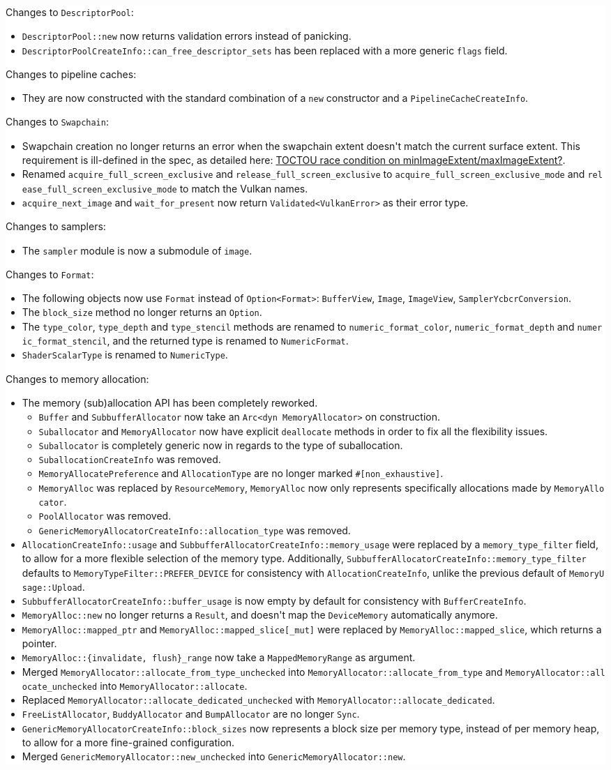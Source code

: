 Changes to `DescriptorPool`:
- `DescriptorPool::new` now returns validation errors instead of panicking.
- `DescriptorPoolCreateInfo::can_free_descriptor_sets` has been replaced with a more generic `flags` field.

Changes to pipeline caches:
- They are now constructed with the standard combination of a `new` constructor and a `PipelineCacheCreateInfo`.

Changes to `Swapchain`:
- Swapchain creation no longer returns an error when the swapchain extent doesn't match the current surface extent. This requirement is ill-defined in the spec, as detailed here: [TOCTOU race condition on minImageExtent/maxImageExtent?](https://github.com/KhronosGroup/Vulkan-Docs/issues/1144).
- Renamed `acquire_full_screen_exclusive` and `release_full_screen_exclusive` to `acquire_full_screen_exclusive_mode` and `release_full_screen_exclusive_mode` to match the Vulkan names.
- `acquire_next_image` and `wait_for_present` now return `Validated<VulkanError>` as their error type.

Changes to samplers:
- The `sampler` module is now a submodule of `image`.

Changes to `Format`:
- The following objects now use `Format` instead of `Option<Format>`: `BufferView`, `Image`, `ImageView`, `SamplerYcbcrConversion`.
- The `block_size` method no longer returns an `Option`.
- The `type_color`, `type_depth` and `type_stencil` methods are renamed to `numeric_format_color`, `numeric_format_depth` and `numeric_format_stencil`, and the returned type is renamed to `NumericFormat`.
- `ShaderScalarType` is renamed to `NumericType`.

Changes to memory allocation:
- The memory (sub)allocation API has been completely reworked.
  - `Buffer` and `SubbufferAllocator` now take an `Arc<dyn MemoryAllocator>` on construction.
  - `Suballocator` and `MemoryAllocator` now have explicit `deallocate` methods in order to fix all the flexibility issues.
  - `Suballocator` is completely generic now in regards to the type of suballocation.
  - `SuballocationCreateInfo` was removed.
  - `MemoryAllocatePreference` and `AllocationType` are no longer marked `#[non_exhaustive]`.
  - `MemoryAlloc` was replaced by `ResourceMemory`, `MemoryAlloc` now only represents specifically allocations made by `MemoryAllocator`.
  - `PoolAllocator` was removed.
  - `GenericMemoryAllocatorCreateInfo::allocation_type` was removed.
- `AllocationCreateInfo::usage` and `SubbufferAllocatorCreateInfo::memory_usage` were replaced by a `memory_type_filter` field, to allow for a more flexible selection of the memory type. Additionally, `SubbufferAllocatorCreateInfo::memory_type_filter` defaults to `MemoryTypeFilter::PREFER_DEVICE` for consistency with `AllocationCreateInfo`, unlike the previous default of `MemoryUsage::Upload`.
- `SubbufferAllocatorCreateInfo::buffer_usage` is now empty by default for consistency with `BufferCreateInfo`.
- `MemoryAlloc::new` no longer returns a `Result`, and doesn't map the `DeviceMemory` automatically anymore.
- `MemoryAlloc::mapped_ptr` and `MemoryAlloc::mapped_slice[_mut]` were replaced by `MemoryAlloc::mapped_slice`, which returns a pointer.
- `MemoryAlloc::{invalidate, flush}_range` now take a `MappedMemoryRange` as argument.
- Merged `MemoryAllocator::allocate_from_type_unchecked` into `MemoryAllocator::allocate_from_type` and `MemoryAllocator::allocate_unchecked` into `MemoryAllocator::allocate`.
- Replaced `MemoryAllocator::allocate_dedicated_unchecked` with `MemoryAllocator::allocate_dedicated`.
- `FreeListAllocator`, `BuddyAllocator` and `BumpAllocator` are no longer `Sync`.
- `GenericMemoryAllocatorCreateInfo::block_sizes` now represents a block size per memory type, instead of per memory heap, to allow for a more fine-grained configuration.
- Merged `GenericMemoryAllocator::new_unchecked` into `GenericMemoryAllocator::new`.
